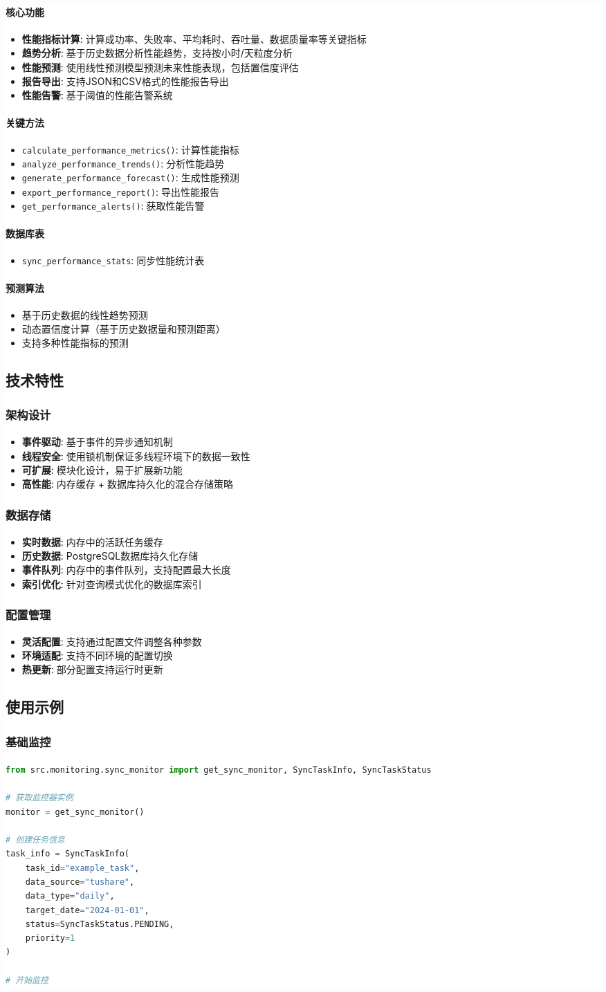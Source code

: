 #### 核心功能
- **性能指标计算**: 计算成功率、失败率、平均耗时、吞吐量、数据质量率等关键指标
- **趋势分析**: 基于历史数据分析性能趋势，支持按小时/天粒度分析
- **性能预测**: 使用线性预测模型预测未来性能表现，包括置信度评估
- **报告导出**: 支持JSON和CSV格式的性能报告导出
- **性能告警**: 基于阈值的性能告警系统

#### 关键方法
- `calculate_performance_metrics()`: 计算性能指标
- `analyze_performance_trends()`: 分析性能趋势
- `generate_performance_forecast()`: 生成性能预测
- `export_performance_report()`: 导出性能报告
- `get_performance_alerts()`: 获取性能告警

#### 数据库表
- `sync_performance_stats`: 同步性能统计表

#### 预测算法
- 基于历史数据的线性趋势预测
- 动态置信度计算（基于历史数据量和预测距离）
- 支持多种性能指标的预测

## 技术特性

### 架构设计
- **事件驱动**: 基于事件的异步通知机制
- **线程安全**: 使用锁机制保证多线程环境下的数据一致性
- **可扩展**: 模块化设计，易于扩展新功能
- **高性能**: 内存缓存 + 数据库持久化的混合存储策略

### 数据存储
- **实时数据**: 内存中的活跃任务缓存
- **历史数据**: PostgreSQL数据库持久化存储
- **事件队列**: 内存中的事件队列，支持配置最大长度
- **索引优化**: 针对查询模式优化的数据库索引

### 配置管理
- **灵活配置**: 支持通过配置文件调整各种参数
- **环境适配**: 支持不同环境的配置切换
- **热更新**: 部分配置支持运行时更新

## 使用示例

### 基础监控
```python
from src.monitoring.sync_monitor import get_sync_monitor, SyncTaskInfo, SyncTaskStatus

# 获取监控器实例
monitor = get_sync_monitor()

# 创建任务信息
task_info = SyncTaskInfo(
    task_id="example_task",
    data_source="tushare",
    data_type="daily",
    target_date="2024-01-01",
    status=SyncTaskStatus.PENDING,
    priority=1
)

# 开始监控
```
